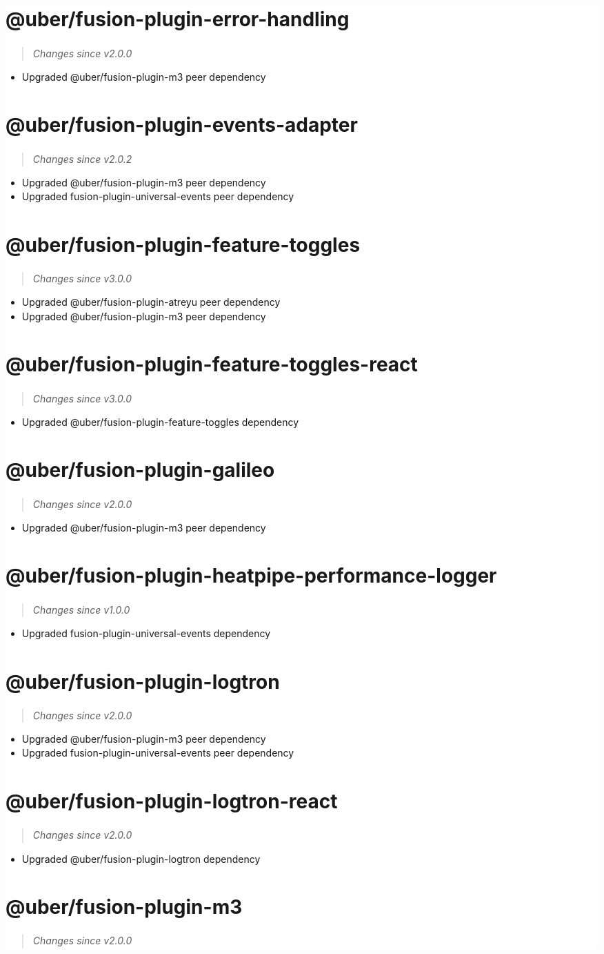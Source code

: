 # @uber/fusion-plugin-error-handling
> *Changes since v2.0.0*

 - Upgraded @uber/fusion-plugin-m3 peer dependency

# @uber/fusion-plugin-events-adapter
> *Changes since v2.0.2*

 - Upgraded @uber/fusion-plugin-m3 peer dependency
 - Upgraded fusion-plugin-universal-events peer dependency

# @uber/fusion-plugin-feature-toggles
> *Changes since v3.0.0*

 - Upgraded @uber/fusion-plugin-atreyu peer dependency
 - Upgraded @uber/fusion-plugin-m3 peer dependency

# @uber/fusion-plugin-feature-toggles-react
> *Changes since v3.0.0*

 - Upgraded @uber/fusion-plugin-feature-toggles dependency

# @uber/fusion-plugin-galileo
> *Changes since v2.0.0*

 - Upgraded @uber/fusion-plugin-m3 peer dependency


# @uber/fusion-plugin-heatpipe-performance-logger
> *Changes since v1.0.0*

 - Upgraded fusion-plugin-universal-events dependency

# @uber/fusion-plugin-logtron
> *Changes since v2.0.0*

 - Upgraded @uber/fusion-plugin-m3 peer dependency
 - Upgraded fusion-plugin-universal-events peer dependency

# @uber/fusion-plugin-logtron-react
> *Changes since v2.0.0*

 - Upgraded @uber/fusion-plugin-logtron dependency

# @uber/fusion-plugin-m3
> *Changes since v2.0.0*

